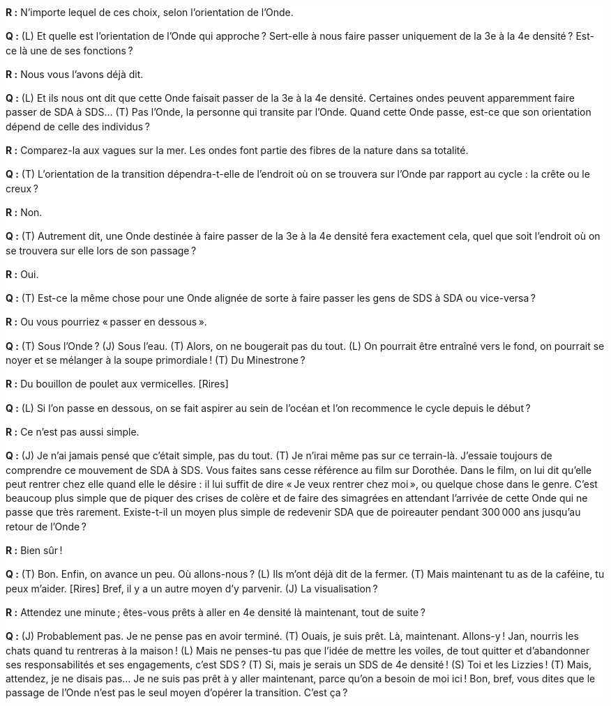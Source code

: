**R :** N’importe lequel de ces choix, selon l’orientation de l’Onde.

**Q :** (L) Et quelle est l’orientation de l’Onde qui approche ? Sert-elle à nous faire passer uniquement de la 3e à la 4e densité ? Est-ce là une de ses fonctions ?

**R :** Nous vous l’avons déjà dit.

**Q :** (L) Et ils nous ont dit que cette Onde faisait passer de la 3e à la 4e densité. Certaines ondes peuvent apparemment faire passer de SDA à SDS… (T) Pas l’Onde, la personne qui transite par l’Onde. Quand cette Onde passe, est-ce que son orientation dépend de celle des individus ?

**R :** Comparez-la aux vagues sur la mer. Les ondes font partie des fibres de la nature dans sa totalité.

**Q :** (T) L’orientation de la transition dépendra-t-elle de l’endroit où on se trouvera sur l’Onde par rapport au cycle : la crête ou le creux ?

**R :** Non.

**Q :** (T) Autrement dit, une Onde destinée à faire passer de la 3e à la 4e densité fera exactement cela, quel que soit l’endroit où on se trouvera sur elle lors de son passage ?

**R :** Oui.

**Q :** (T) Est-ce la même chose pour une Onde alignée de sorte à faire passer les gens de SDS à SDA ou vice-versa ?

**R :** Ou vous pourriez « passer en dessous ».

**Q :** (T) Sous l’Onde ? (J) Sous l’eau. (T) Alors, on ne bougerait pas du tout. (L) On pourrait être entraîné vers le fond, on pourrait se noyer et se mélanger à la soupe primordiale ! (T) Du Minestrone ?

**R :** Du bouillon de poulet aux vermicelles. [Rires]

**Q :** (L) Si l’on passe en dessous, on se fait aspirer au sein de l’océan et l’on recommence le cycle depuis le début ?

**R :** Ce n’est pas aussi simple.

**Q :** (J) Je n’ai jamais pensé que c’était simple, pas du tout. (T) Je n’irai même pas sur ce terrain-là. J’essaie toujours de comprendre ce mouvement de SDA à SDS. Vous faites sans cesse référence au film sur Dorothée. Dans le film, on lui dit qu’elle peut rentrer chez elle quand elle le désire : il lui suffit de dire « Je veux rentrer chez moi », ou quelque chose dans le genre. C’est beaucoup plus simple que de piquer des crises de colère et de faire des simagrées en attendant l’arrivée de cette Onde qui ne passe que très rarement. Existe-t-il un moyen plus simple de redevenir SDA que de poireauter pendant 300 000 ans jusqu’au retour de l’Onde ?

**R :** Bien sûr !

**Q :** (T) Bon. Enfin, on avance un peu. Où allons-nous ? (L) Ils m’ont déjà dit de la fermer. (T) Mais maintenant tu as de la caféine, tu peux m’aider. [Rires] Bref, il y a un autre moyen d’y parvenir. (J) La visualisation ?

**R :** Attendez une minute ; êtes-vous prêts à aller en 4e densité là maintenant, tout de suite ?

**Q :** (J) Probablement pas. Je ne pense pas en avoir terminé. (T) Ouais, je suis prêt. Là, maintenant. Allons-y ! Jan, nourris les chats quand tu rentreras à la maison ! (L) Mais ne penses-tu pas que l’idée de mettre les voiles, de tout quitter et d’abandonner ses responsabilités et ses engagements, c’est SDS ? (T) Si, mais je serais un SDS de 4e densité ! (S) Toi et les Lizzies ! (T) Mais, attendez, je ne disais pas… Je ne suis pas prêt à y aller maintenant, parce qu’on a besoin de moi ici ! Bon, bref, vous dites que le passage de l’Onde n’est pas le seul moyen d’opérer la transition. C’est ça ?
